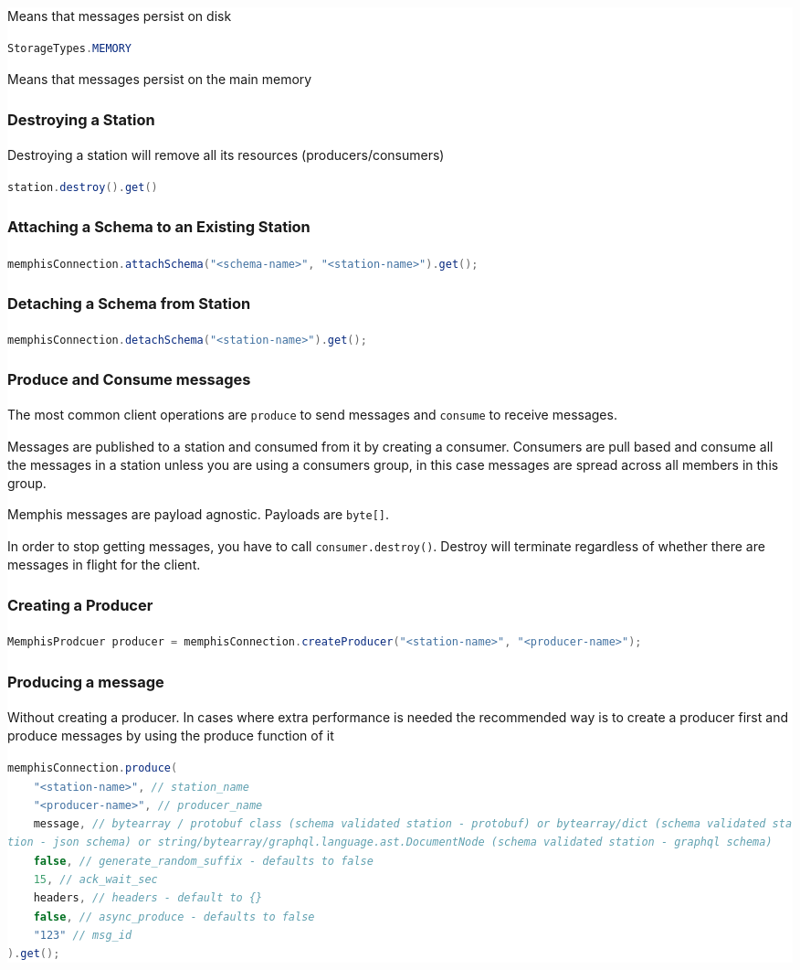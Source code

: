 Means that messages persist on disk

```java
StorageTypes.MEMORY
```

Means that messages persist on the main memory

### Destroying a Station

Destroying a station will remove all its resources (producers/consumers)

```java
station.destroy().get()
```

### Attaching a Schema to an Existing Station

```java
memphisConnection.attachSchema("<schema-name>", "<station-name>").get();


```

### Detaching a Schema from Station

```java
memphisConnection.detachSchema("<station-name>").get();
```


### Produce and Consume messages

The most common client operations are `produce` to send messages and `consume` to
receive messages.

Messages are published to a station and consumed from it by creating a consumer.
Consumers are pull based and consume all the messages in a station unless you are using a consumers group, in this case messages are spread across all members in this group.

Memphis messages are payload agnostic. Payloads are `byte[]`.

In order to stop getting messages, you have to call `consumer.destroy()`. Destroy will terminate regardless
of whether there are messages in flight for the client.

### Creating a Producer

```java
MemphisProdcuer producer = memphisConnection.createProducer("<station-name>", "<producer-name>");
```

### Producing a message
Without creating a producer.
In cases where extra performance is needed the recommended way is to create a producer first
and produce messages by using the produce function of it
```java
memphisConnection.produce(
    "<station-name>", // station_name
    "<producer-name>", // producer_name
    message, // bytearray / protobuf class (schema validated station - protobuf) or bytearray/dict (schema validated station - json schema) or string/bytearray/graphql.language.ast.DocumentNode (schema validated station - graphql schema)
    false, // generate_random_suffix - defaults to false
    15, // ack_wait_sec
    headers, // headers - default to {}
    false, // async_produce - defaults to false
    "123" // msg_id
).get();
```
